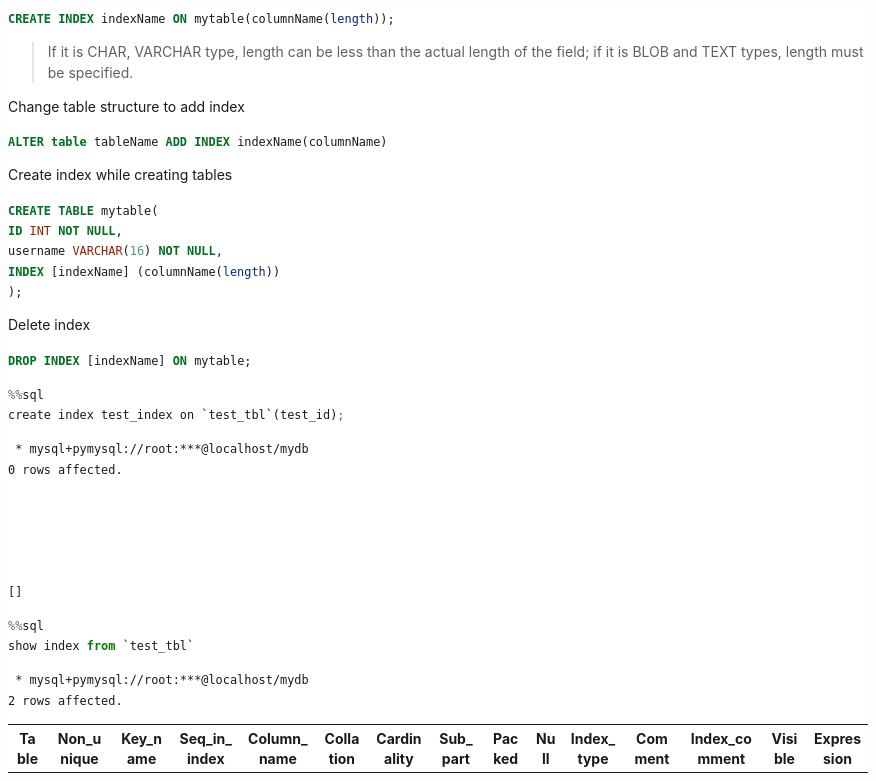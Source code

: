 ```sql
CREATE INDEX indexName ON mytable(columnName(length)); 
```
> If it is CHAR, VARCHAR type, length can be less than the actual length of the field; if it is BLOB and TEXT types, length must be specified.

Change table structure to add index

```sql
ALTER table tableName ADD INDEX indexName(columnName)
```

Create index while creating tables

```sql
CREATE TABLE mytable(  
ID INT NOT NULL,   
username VARCHAR(16) NOT NULL,  
INDEX [indexName] (columnName(length))  
);  
```

Delete index

```sql
DROP INDEX [indexName] ON mytable; 
```


```python
%%sql
create index test_index on `test_tbl`(test_id);
```

     * mysql+pymysql://root:***@localhost/mydb
    0 rows affected.





    []




```python
%%sql
show index from `test_tbl`
```

     * mysql+pymysql://root:***@localhost/mydb
    2 rows affected.





<table>
    <tr>
        <th>Table</th>
        <th>Non_unique</th>
        <th>Key_name</th>
        <th>Seq_in_index</th>
        <th>Column_name</th>
        <th>Collation</th>
        <th>Cardinality</th>
        <th>Sub_part</th>
        <th>Packed</th>
        <th>Null</th>
        <th>Index_type</th>
        <th>Comment</th>
        <th>Index_comment</th>
        <th>Visible</th>
        <th>Expression</th>
    </tr>
    <tr>